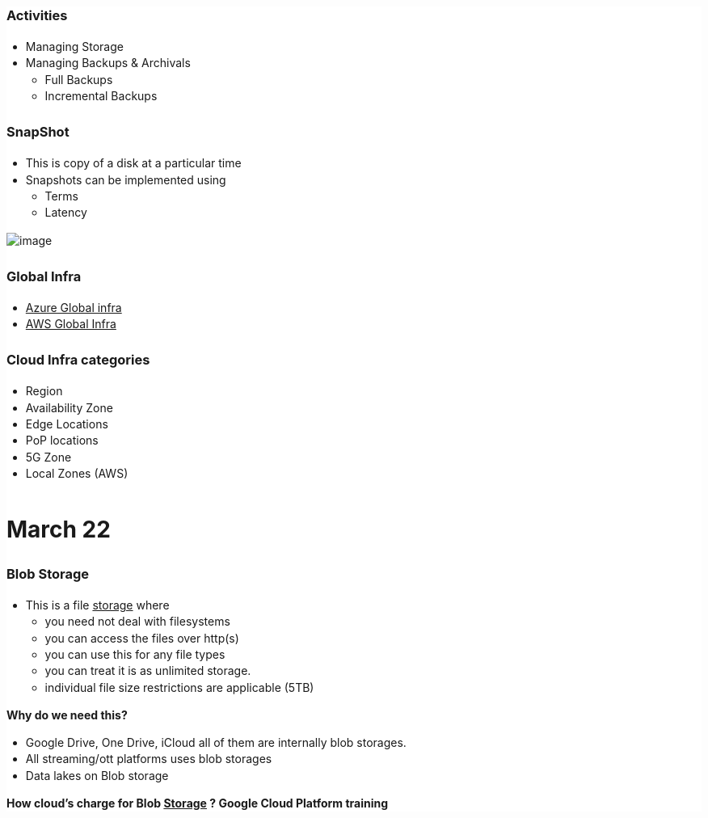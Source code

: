### Activities

- Managing Storage
- Managing Backups & Archivals
     - Full Backups
     - Incremental Backups

### SnapShot

- This is copy of a disk at a particular time
- Snapshots can be implemented using
    - Terms
    - Latency

![image](https://github.com/user-attachments/assets/358d425d-7f0a-4ac8-abf0-c5ecda4afbc4)


### Global Infra

- [Azure Global infra](https://datacenters.microsoft.com/globe/explore/)
- [AWS Global Infra](https://aws.amazon.com/about-aws/global-infrastructure/)


### Cloud Infra categories

- Region
- Availability Zone
- Edge Locations
- PoP locations
- 5G Zone
- Local Zones (AWS)


# March 22

### Blob Storage

- This is a file [ storage](https://directdevops.blog/2025/03/22/multicloud-classroom-notes-22-mar-2025/#) where
    - you need not deal with filesystems
    - you can access the files over http(s)
    - you can use this for any file types
    - you can treat it is as unlimited storage.
    - individual file size restrictions are applicable (5TB)

**Why do we need this?**

- Google Drive, One Drive, iCloud all of them are internally blob storages.
- All streaming/ott platforms uses blob storages
- Data lakes on Blob storage

**How cloud’s charge for Blob [ Storage](https://directdevops.blog/2025/03/22/multicloud-classroom-notes-22-mar-2025/#) ? Google Cloud Platform training**
